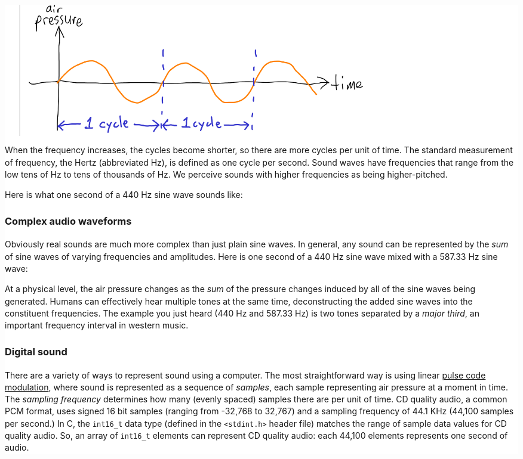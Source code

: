 > <a href="img/sound-sinewave-cycles.png"><img alt="Sine wave" src="img/sound-sinewave-cycles.png" style="width: 40em;"></a>

When the frequency increases, the cycles become shorter, so there are more cycles per unit of time.  The standard measurement of frequency, the Hertz (abbreviated Hz), is defined as one cycle per second.  Sound waves have frequencies that range from the low tens of Hz to tens of thousands of Hz.  We perceive sounds with higher frequencies as being higher-pitched.

Here is what one second of a 440 Hz sine wave sounds like:

> <audio controls><source src="snd/a440.wav" type="audio/wav"></audio>

### Complex audio waveforms

Obviously real sounds are much more complex than just plain sine waves.  In general, any sound can be represented by the *sum* of sine waves of varying frequencies and amplitudes.  Here is one second of a 440 Hz sine wave mixed with a 587.33 Hz sine wave:

> <audio controls><source src="snd/a440_third.wav" type="audio/wav"></audio>

At a physical level, the air pressure changes as the *sum* of the pressure changes induced by all of the sine waves being generated.  Humans can effectively hear multiple tones at the same time, deconstructing the added sine waves into the constituent frequencies.  The example you just heard (440 Hz and 587.33 Hz) is two tones separated by a *major third*, an important frequency interval in western music.

### Digital sound

There are a variety of ways to represent sound using a computer.  The most straightforward way is using linear [pulse code modulation](https://en.wikipedia.org/wiki/Pulse-code_modulation), where sound is represented as a sequence of *samples*, each sample representing air pressure at a moment in time.  The *sampling frequency* determines how many (evenly spaced) samples there are per unit of time.  CD quality audio, a common PCM format, uses signed 16 bit samples (ranging from -32,768 to 32,767) and a sampling frequency of 44.1 KHz (44,100 samples per second.)  In C, the `int16_t` data type (defined in the `<stdint.h>` header file) matches the range of sample data values for CD quality audio.  So, an array of `int16_t` elements can represent CD quality audio: each 44,100 elements represents one second of audio.
